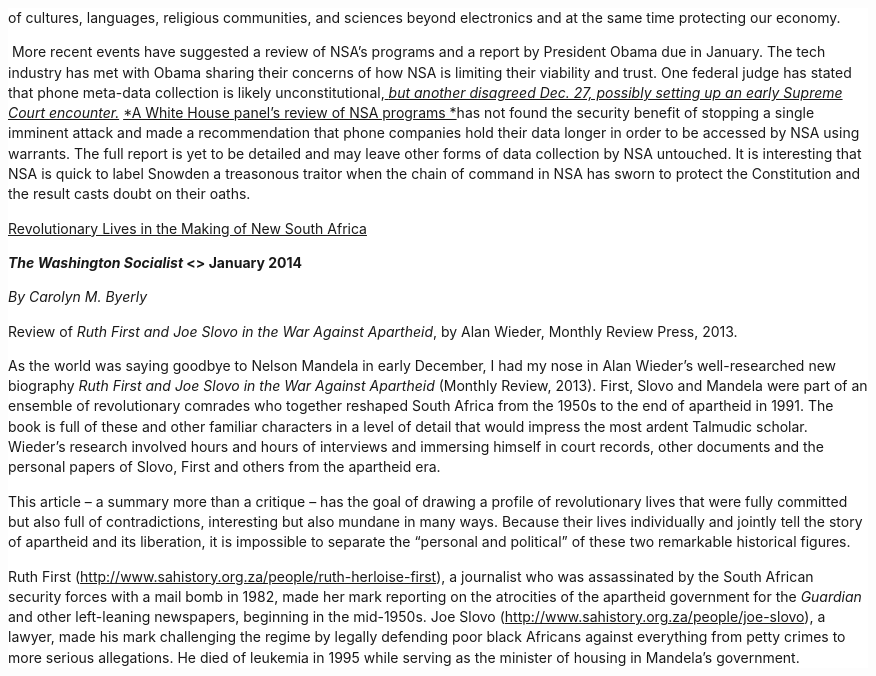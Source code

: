 of cultures, languages, religious communities, and sciences beyond
electronics and at the same time protecting our economy.

 More recent events have suggested a review of NSA’s programs and a
report by President Obama due in January. The tech industry has met with
Obama sharing their concerns of how NSA is limiting their viability and
trust. One federal judge has stated that phone meta-data collection is
likely unconstitutional,[ *but another disagreed Dec. 27, possibly
setting up an early Supreme Court
encounter.*](http://www.nytimes.com/2013/12/28/us/nsa-phone-surveillance-is-lawful-federal-judge-rules.html?hp&_r=0)
[*A White House panel’s review of NSA programs
*](http://www.nytimes.com/2013/12/19/us/politics/report-on-nsa-surveillance-tactics.html)has
not found the security benefit of stopping a single imminent attack and
made a recommendation that phone companies hold their data longer in
order to be accessed by NSA using warrants. The full report is yet to be
detailed and may leave other forms of data collection by NSA untouched.
It is interesting that NSA is quick to label Snowden a treasonous
traitor when the chain of command in NSA has sworn to protect the
Constitution and the result casts doubt on their oaths.

[Revolutionary Lives in the Making of New South
Africa](http://dsadc.org/revolutionary-lives-in-the-making-of-new-south-africa/)

***The Washington Socialist* &lt;&gt; January 2014**

*By Carolyn M. Byerly*

Review of *Ruth First and Joe Slovo in the War Against Apartheid*, by
Alan Wieder, Monthly Review Press, 2013.

As the world was saying goodbye to Nelson Mandela in early December, I
had my nose in Alan Wieder’s well-researched new biography *Ruth First
and Joe Slovo in the War Against Apartheid* (Monthly Review, 2013).
First, Slovo and Mandela were part of an ensemble of revolutionary
comrades who together reshaped South Africa from the 1950s to the end of
apartheid in 1991. The book is full of these and other familiar
characters in a level of detail that would impress the most ardent
Talmudic scholar. Wieder’s research involved hours and hours of
interviews and immersing himself in court records, other documents and
the personal papers of Slovo, First and others from the apartheid era.

This article – a summary more than a critique – has the goal of drawing
a profile of revolutionary lives that were fully committed but also full
of contradictions, interesting but also mundane in many ways. Because
their lives individually and jointly tell the story of apartheid and its
liberation, it is impossible to separate the “personal and political” of
these two remarkable historical figures.

Ruth First (<http://www.sahistory.org.za/people/ruth-herloise-first>), a
journalist who was assassinated by the South African security forces
with a mail bomb in 1982, made her mark reporting on the atrocities of
the apartheid government for the *Guardian* and other left-leaning
newspapers, beginning in the mid-1950s. Joe Slovo
(<http://www.sahistory.org.za/people/joe-slovo>), a lawyer, made his
mark challenging the regime by legally defending poor black Africans
against everything from petty crimes to more serious allegations. He
died of leukemia in 1995 while serving as the minister of housing in
Mandela’s government.
